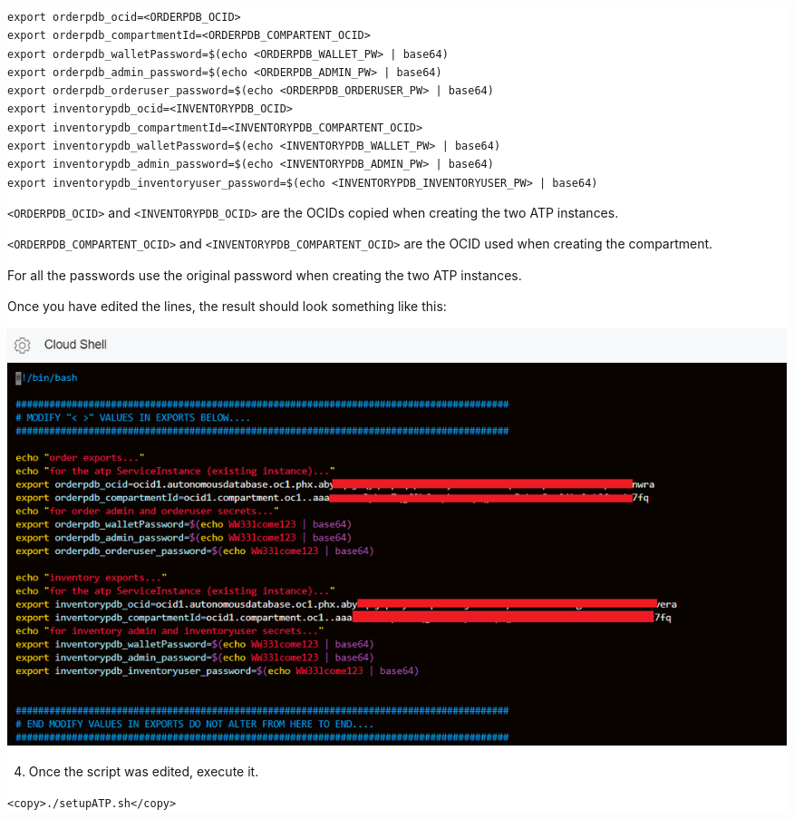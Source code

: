   ```
  export orderpdb_ocid=<ORDERPDB_OCID>
  export orderpdb_compartmentId=<ORDERPDB_COMPARTENT_OCID>
  export orderpdb_walletPassword=$(echo <ORDERPDB_WALLET_PW> | base64)
  export orderpdb_admin_password=$(echo <ORDERPDB_ADMIN_PW> | base64)
  export orderpdb_orderuser_password=$(echo <ORDERPDB_ORDERUSER_PW> | base64)
  export inventorypdb_ocid=<INVENTORYPDB_OCID>
  export inventorypdb_compartmentId=<INVENTORYPDB_COMPARTENT_OCID>
  export inventorypdb_walletPassword=$(echo <INVENTORYPDB_WALLET_PW> | base64)
  export inventorypdb_admin_password=$(echo <INVENTORYPDB_ADMIN_PW> | base64)
  export inventorypdb_inventoryuser_password=$(echo <INVENTORYPDB_INVENTORYUSER_PW> | base64)
  ```

  `<ORDERPDB_OCID>` and `<INVENTORYPDB_OCID>` are the OCIDs copied when
  creating the two ATP instances.

  `<ORDERPDB_COMPARTENT_OCID>` and `<INVENTORYPDB_COMPARTENT_OCID>` are the
  OCID used when creating the compartment.

  For all the passwords use the original password when creating the two ATP
  instances.

  Once you have edited the lines, the result should look something like this:

  ![](images/3066d511196e52a4e0e96a89a2510f3a.png " ")

4.  Once the script was edited, execute it.

  ```
  <copy>./setupATP.sh</copy>
  ```
